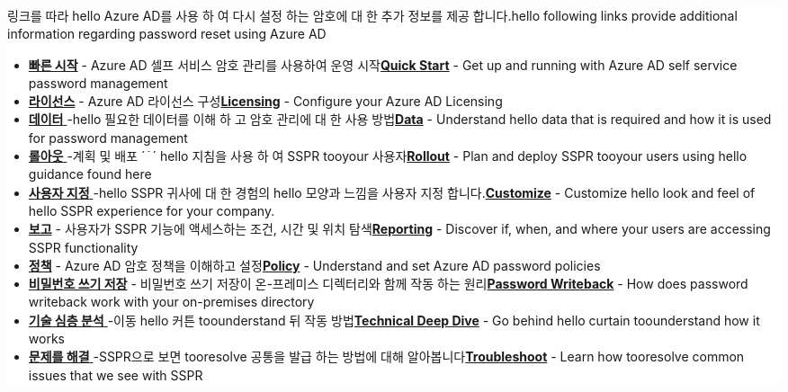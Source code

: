 <span data-ttu-id="e7954-235">링크를 따라 hello Azure AD를 사용 하 여 다시 설정 하는 암호에 대 한 추가 정보를 제공 합니다.</span><span class="sxs-lookup"><span data-stu-id="e7954-235">hello following links provide additional information regarding password reset using Azure AD</span></span>

* <span data-ttu-id="e7954-236">[**빠른 시작**](active-directory-passwords-getting-started.md) - Azure AD 셀프 서비스 암호 관리를 사용하여 운영 시작</span><span class="sxs-lookup"><span data-stu-id="e7954-236">[**Quick Start**](active-directory-passwords-getting-started.md) - Get up and running with Azure AD self service password management</span></span> 
* <span data-ttu-id="e7954-237">[**라이선스**](active-directory-passwords-licensing.md) - Azure AD 라이선스 구성</span><span class="sxs-lookup"><span data-stu-id="e7954-237">[**Licensing**](active-directory-passwords-licensing.md) - Configure your Azure AD Licensing</span></span>
* <span data-ttu-id="e7954-238">[**데이터** ](active-directory-passwords-data.md) -hello 필요한 데이터를 이해 하 고 암호 관리에 대 한 사용 방법</span><span class="sxs-lookup"><span data-stu-id="e7954-238">[**Data**](active-directory-passwords-data.md) - Understand hello data that is required and how it is used for password management</span></span>
* <span data-ttu-id="e7954-239">[**롤아웃** ](active-directory-passwords-best-practices.md) -계획 및 배포 ´ ֿ ´ hello 지침을 사용 하 여 SSPR tooyour 사용자</span><span class="sxs-lookup"><span data-stu-id="e7954-239">[**Rollout**](active-directory-passwords-best-practices.md) - Plan and deploy SSPR tooyour users using hello guidance found here</span></span>
* <span data-ttu-id="e7954-240">[**사용자 지정** ](active-directory-passwords-customize.md) -hello SSPR 귀사에 대 한 경험의 hello 모양과 느낌을 사용자 지정 합니다.</span><span class="sxs-lookup"><span data-stu-id="e7954-240">[**Customize**](active-directory-passwords-customize.md) - Customize hello look and feel of hello SSPR experience for your company.</span></span>
* <span data-ttu-id="e7954-241">[**보고**](active-directory-passwords-reporting.md) - 사용자가 SSPR 기능에 액세스하는 조건, 시간 및 위치 탐색</span><span class="sxs-lookup"><span data-stu-id="e7954-241">[**Reporting**](active-directory-passwords-reporting.md) - Discover if, when, and where your users are accessing SSPR functionality</span></span>
* <span data-ttu-id="e7954-242">[**정책**](active-directory-passwords-policy.md) - Azure AD 암호 정책을 이해하고 설정</span><span class="sxs-lookup"><span data-stu-id="e7954-242">[**Policy**](active-directory-passwords-policy.md) - Understand and set Azure AD password policies</span></span>
* <span data-ttu-id="e7954-243">[**비밀번호 쓰기 저장**](active-directory-passwords-writeback.md) - 비밀번호 쓰기 저장이 온-프레미스 디렉터리와 함께 작동 하는 원리</span><span class="sxs-lookup"><span data-stu-id="e7954-243">[**Password Writeback**](active-directory-passwords-writeback.md) - How does password writeback work with your on-premises directory</span></span>
* <span data-ttu-id="e7954-244">[**기술 심층 분석** ](active-directory-passwords-how-it-works.md) -이동 hello 커튼 toounderstand 뒤 작동 방법</span><span class="sxs-lookup"><span data-stu-id="e7954-244">[**Technical Deep Dive**](active-directory-passwords-how-it-works.md) - Go behind hello curtain toounderstand how it works</span></span>
* <span data-ttu-id="e7954-245">[**문제를 해결** ](active-directory-passwords-troubleshoot.md) -SSPR으로 보면 tooresolve 공통을 발급 하는 방법에 대해 알아봅니다</span><span class="sxs-lookup"><span data-stu-id="e7954-245">[**Troubleshoot**](active-directory-passwords-troubleshoot.md) - Learn how tooresolve common issues that we see with SSPR</span></span>
